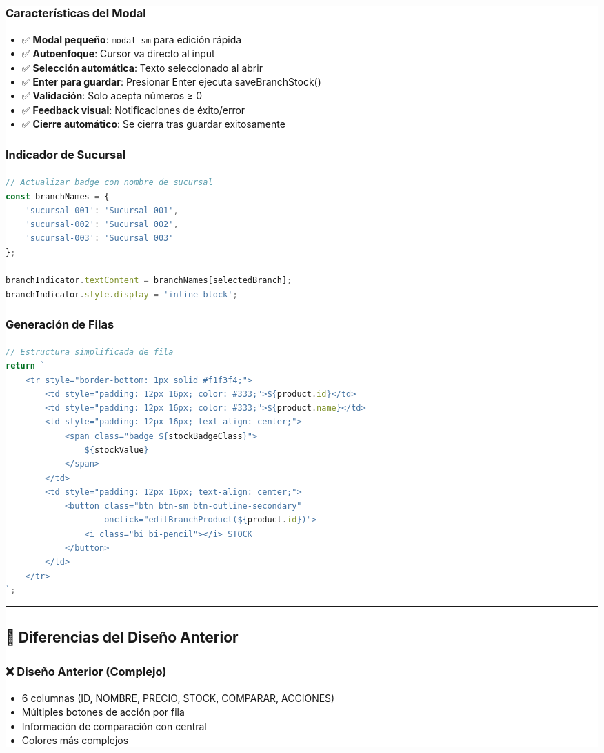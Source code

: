 ### **Características del Modal**
- ✅ **Modal pequeño**: `modal-sm` para edición rápida
- ✅ **Autoenfoque**: Cursor va directo al input
- ✅ **Selección automática**: Texto seleccionado al abrir
- ✅ **Enter para guardar**: Presionar Enter ejecuta saveBranchStock()
- ✅ **Validación**: Solo acepta números ≥ 0
- ✅ **Feedback visual**: Notificaciones de éxito/error
- ✅ **Cierre automático**: Se cierra tras guardar exitosamente

### **Indicador de Sucursal**
```javascript
// Actualizar badge con nombre de sucursal
const branchNames = {
    'sucursal-001': 'Sucursal 001',
    'sucursal-002': 'Sucursal 002', 
    'sucursal-003': 'Sucursal 003'
};

branchIndicator.textContent = branchNames[selectedBranch];
branchIndicator.style.display = 'inline-block';
```

### **Generación de Filas**
```javascript
// Estructura simplificada de fila
return `
    <tr style="border-bottom: 1px solid #f1f3f4;">
        <td style="padding: 12px 16px; color: #333;">${product.id}</td>
        <td style="padding: 12px 16px; color: #333;">${product.name}</td>
        <td style="padding: 12px 16px; text-align: center;">
            <span class="badge ${stockBadgeClass}">
                ${stockValue}
            </span>
        </td>
        <td style="padding: 12px 16px; text-align: center;">
            <button class="btn btn-sm btn-outline-secondary" 
                    onclick="editBranchProduct(${product.id})">
                <i class="bi bi-pencil"></i> STOCK
            </button>
        </td>
    </tr>
`;
```

---

## 🚀 **Diferencias del Diseño Anterior**

### **❌ Diseño Anterior (Complejo)**
- 6 columnas (ID, NOMBRE, PRECIO, STOCK, COMPARAR, ACCIONES)
- Múltiples botones de acción por fila
- Información de comparación con central
- Colores más complejos

